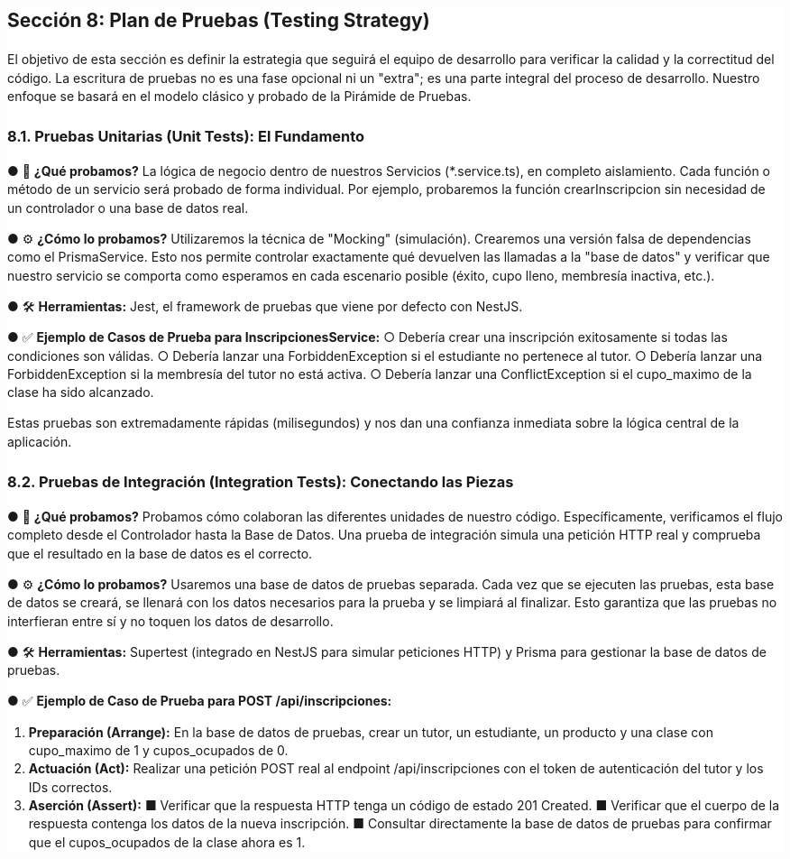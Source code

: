 ## Sección 8: Plan de Pruebas (Testing Strategy)

El objetivo de esta sección es definir la estrategia que seguirá el equipo de desarrollo para verificar la calidad y la correctitud del código. La escritura de pruebas no es una fase opcional ni un "extra"; es una parte integral del proceso de desarrollo. Nuestro enfoque se basará en el modelo clásico y probado de la Pirámide de Pruebas.

### 8.1. Pruebas Unitarias (Unit Tests): El Fundamento

● 🎯 **¿Qué probamos?** La lógica de negocio dentro de nuestros Servicios (\*.service.ts), en completo aislamiento. Cada función o método de un servicio será probado de forma individual. Por ejemplo, probaremos la función crearInscripcion sin necesidad de un controlador o una base de datos real.

● ⚙️ **¿Cómo lo probamos?** Utilizaremos la técnica de "Mocking" (simulación). Crearemos una versión falsa de dependencias como el PrismaService. Esto nos permite controlar exactamente qué devuelven las llamadas a la "base de datos" y verificar que nuestro servicio se comporta como esperamos en cada escenario posible (éxito, cupo lleno, membresía inactiva, etc.).

● 🛠 **Herramientas:** Jest, el framework de pruebas que viene por defecto con NestJS.

● ✅ **Ejemplo de Casos de Prueba para InscripcionesService:**
○ Debería crear una inscripción exitosamente si todas las condiciones son válidas.
○ Debería lanzar una ForbiddenException si el estudiante no pertenece al tutor.
○ Debería lanzar una ForbiddenException si la membresía del tutor no está activa.
○ Debería lanzar una ConflictException si el cupo_maximo de la clase ha sido alcanzado.

Estas pruebas son extremadamente rápidas (milisegundos) y nos dan una confianza inmediata sobre la lógica central de la aplicación.

### 8.2. Pruebas de Integración (Integration Tests): Conectando las Piezas

● 🎯 **¿Qué probamos?** Probamos cómo colaboran las diferentes unidades de nuestro código. Específicamente, verificamos el flujo completo desde el Controlador hasta la Base de Datos. Una prueba de integración simula una petición HTTP real y comprueba que el resultado en la base de datos es el correcto.

● ⚙️ **¿Cómo lo probamos?** Usaremos una base de datos de pruebas separada. Cada vez que se ejecuten las pruebas, esta base de datos se creará, se llenará con los datos necesarios para la prueba y se limpiará al finalizar. Esto garantiza que las pruebas no interfieran entre sí y no toquen los datos de desarrollo.

● 🛠 **Herramientas:** Supertest (integrado en NestJS para simular peticiones HTTP) y Prisma para gestionar la base de datos de pruebas.

● ✅ **Ejemplo de Caso de Prueba para POST /api/inscripciones:**

1. **Preparación (Arrange):** En la base de datos de pruebas, crear un tutor, un estudiante, un producto y una clase con cupo_maximo de 1 y cupos_ocupados de 0.
2. **Actuación (Act):** Realizar una petición POST real al endpoint /api/inscripciones con el token de autenticación del tutor y los IDs correctos.
3. **Aserción (Assert):**
   ■ Verificar que la respuesta HTTP tenga un código de estado 201 Created.
   ■ Verificar que el cuerpo de la respuesta contenga los datos de la nueva inscripción.
   ■ Consultar directamente la base de datos de pruebas para confirmar que el cupos_ocupados de la clase ahora es 1.
